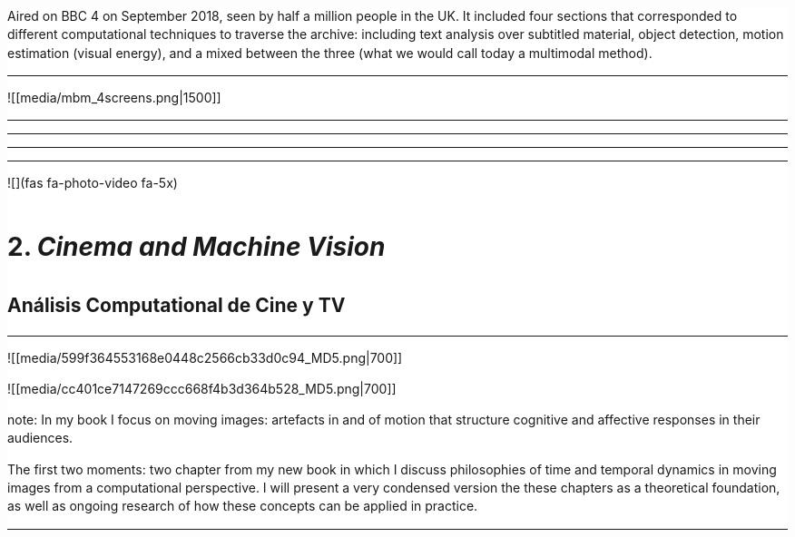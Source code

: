 Aired on BBC 4 on September 2018, seen by half a million people in the UK.
It included four sections that corresponded to different computational techniques to traverse the archive: including text analysis over subtitled material, object detection, motion estimation (visual energy), and a mixed between the three (what we would call today a multimodal method).

---

![[media/mbm_4screens.png|1500]]

---

<iframe src="https://player.vimeo.com/video/429123060?badge=0&amp;autopause=0&amp;player_id=0&amp;app_id=58479" width="1920" height="1080" frameborder="0" allow="autoplay; fullscreen; picture-in-picture; clipboard-write; encrypted-media" title="1. Made by Machine: Introduction"></iframe>

---

<iframe src="https://player.vimeo.com/video/429123167?badge=0&amp;autopause=0&amp;player_id=0&amp;app_id=58479" width="1920" height="1080" frameborder="0" allow="autoplay; fullscreen; picture-in-picture; clipboard-write; encrypted-media" title="2. MbM: Object Detection"></iframe>

---


---




![](fas fa-photo-video fa-5x) 


# 2. _Cinema and Machine Vision_
## Análisis Computational de Cine y TV

---

<split even gap="3">

![[media/599f364553168e0448c2566cb33d0c94_MD5.png|700]]

![[media/cc401ce7147269ccc668f4b3d364b528_MD5.png|700]]


</split>

note:
In my book I focus on moving images: artefacts in and of motion that structure cognitive and affective responses in their audiences.

The first two moments: two chapter from my new book in which I discuss philosophies of time and temporal dynamics in moving images from a computational perspective. 
I will present a very condensed version the these chapters as a theoretical foundation, as well as ongoing research of how these concepts can be applied in practice.


---